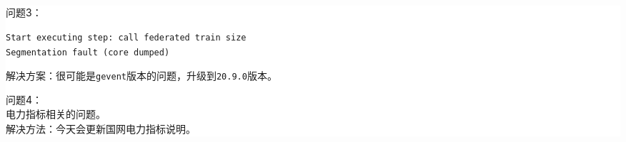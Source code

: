 问题3：
```
Start executing step: call federated train size  
Segmentation fault (core dumped)
```
解决方案：很可能是`gevent`版本的问题，升级到`20.9.0`版本。

问题4：  
电力指标相关的问题。  
解决方法：今天会更新国网电力指标说明。